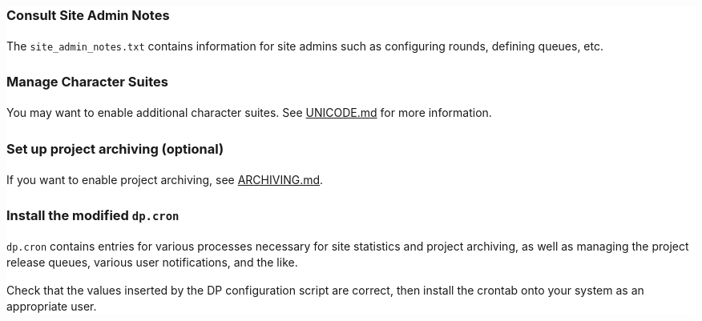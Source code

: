 ### Consult Site Admin Notes
The `site_admin_notes.txt` contains information for site admins such as
configuring rounds, defining queues, etc.

### Manage Character Suites
You may want to enable additional character suites. See [UNICODE.md](UNICODE.md)
for more information.

### Set up project archiving (optional)
If you want to enable project archiving, see [ARCHIVING.md](ARCHIVING.md).

### Install the modified `dp.cron`
`dp.cron` contains entries for various processes necessary for site
statistics and project archiving, as well as managing the project release
queues, various user notifications, and the like.

Check that the values inserted by the DP configuration script are correct,
then install the crontab onto your system as an appropriate user.
